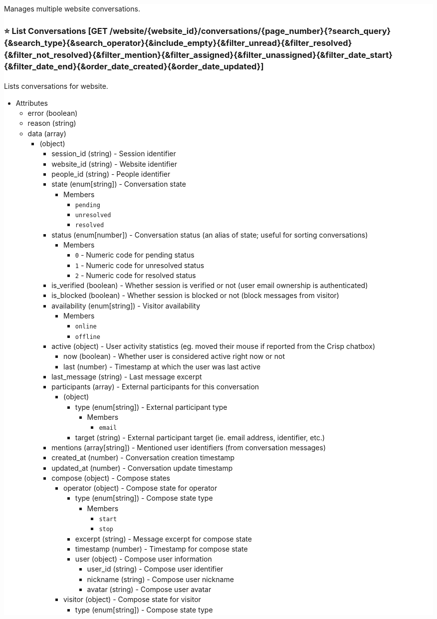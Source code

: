 Manages multiple website conversations.

### ⭐ List Conversations [GET /website/{website_id}/conversations/{page_number}{?search_query}{&search_type}{&search_operator}{&include_empty}{&filter_unread}{&filter_resolved}{&filter_not_resolved}{&filter_mention}{&filter_assigned}{&filter_unassigned}{&filter_date_start}{&filter_date_end}{&order_date_created}{&order_date_updated}]

Lists conversations for website.

+ Attributes
    + error (boolean)
    + reason (string)
    + data (array)
        + (object)
            + session_id (string) - Session identifier
            + website_id (string) - Website identifier
            + people_id (string) - People identifier
            + state (enum[string]) - Conversation state
                + Members
                    + `pending`
                    + `unresolved`
                    + `resolved`
            + status (enum[number]) - Conversation status (an alias of state; useful for sorting conversations)
                + Members
                    + `0` - Numeric code for pending status
                    + `1` - Numeric code for unresolved status
                    + `2` - Numeric code for resolved status
            + is_verified (boolean) - Whether session is verified or not (user email ownership is authenticated)
            + is_blocked (boolean) - Whether session is blocked or not (block messages from visitor)
            + availability (enum[string]) - Visitor availability
                + Members
                    + `online`
                    + `offline`
            + active (object) - User activity statistics (eg. moved their mouse if reported from the Crisp chatbox)
                + now (boolean) - Whether user is considered active right now or not
                + last (number) - Timestamp at which the user was last active
            + last_message (string) - Last message excerpt
            + participants (array) - External participants for this conversation
                + (object)
                    + type (enum[string]) - External participant type
                        + Members
                            + `email`
                    + target (string) - External participant target (ie. email address, identifier, etc.)
            + mentions (array[string]) - Mentioned user identifiers (from conversation messages)
            + created_at (number) - Conversation creation timestamp
            + updated_at (number) - Conversation update timestamp
            + compose (object) - Compose states
                + operator (object) - Compose state for operator
                    + type (enum[string]) - Compose state type
                        + Members
                            + `start`
                            + `stop`
                    + excerpt (string) - Message excerpt for compose state
                    + timestamp (number) - Timestamp for compose state
                    + user (object) - Compose user information
                        + user_id (string) - Compose user identifier
                        + nickname (string) - Compose user nickname
                        + avatar (string) - Compose user avatar
                + visitor (object) - Compose state for visitor
                    + type (enum[string]) - Compose state type
